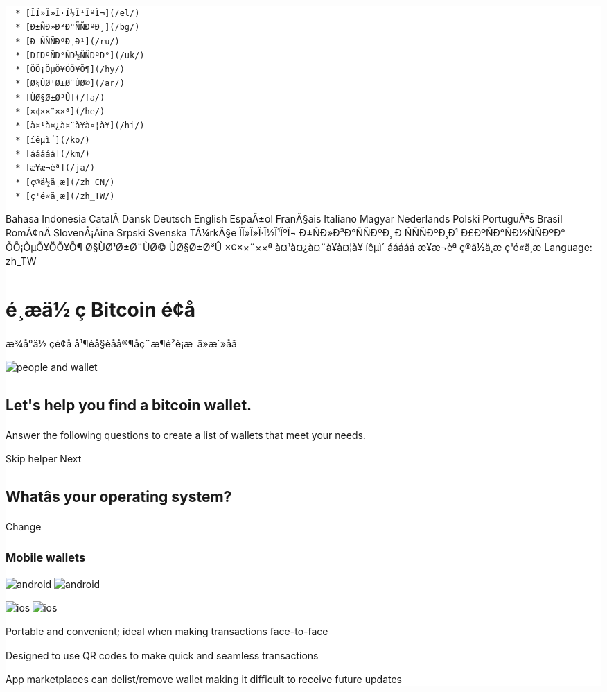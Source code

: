       * [ÎÎ»Î»Î·Î½Î¹ÎºÎ¬](/el/)
      * [Ð±ÑÐ»Ð³Ð°ÑÑÐºÐ¸](/bg/)
      * [Ð ÑÑÑÐºÐ¸Ð¹](/ru/)
      * [Ð£ÐºÑÐ°ÑÐ½ÑÑÐºÐ°](/uk/)
      * [ÕÕ¡ÕµÕ¥ÖÕ¥Õ¶](/hy/)
      * [Ø§ÙØ¹Ø±Ø¨ÙØ©](/ar/)
      * [ÙØ§Ø±Ø³Û](/fa/)
      * [×¢××¨××ª](/he/)
      * [à¤¹à¤¿à¤¨à¥à¤¦à¥](/hi/)
      * [íêµ­ì´](/ko/)
      * [ááááá](/km/)
      * [æ¥æ¬èª](/ja/)
      * [ç®ä½ä¸­æ](/zh_CN/)
      * [ç¹é«ä¸­æ](/zh_TW/)

Bahasa Indonesia CatalÃ  Dansk Deutsch English EspaÃ±ol FranÃ§ais Italiano
Magyar Nederlands Polski PortuguÃªs Brasil RomÃ¢nÄ SlovenÅ¡Äina Srpski
Svenska TÃ¼rkÃ§e ÎÎ»Î»Î·Î½Î¹ÎºÎ¬ Ð±ÑÐ»Ð³Ð°ÑÑÐºÐ¸ Ð ÑÑÑÐºÐ¸Ð¹
Ð£ÐºÑÐ°ÑÐ½ÑÑÐºÐ° ÕÕ¡ÕµÕ¥ÖÕ¥Õ¶ Ø§ÙØ¹Ø±Ø¨ÙØ© ÙØ§Ø±Ø³Û ×¢××¨××ª
à¤¹à¤¿à¤¨à¥à¤¦à¥ íêµ­ì´ ááááá æ¥æ¬èª ç®ä½ä¸­æ
ç¹é«ä¸­æ Language: zh_TW

# é¸æä½ ç Bitcoin é¢å

æ¾å°ä½ çé¢å å¹¶éå§èåå®¶åç¨æ¶é²è¡æ¯ä»æ´»åã

![people and wallet](/img/helper/helper-illustration.svg)

## Let's help you find a bitcoin wallet.

Answer the following questions to create a list of wallets that meet your
needs.

Skip helper Next

## Whatâs your operating system?

Change

### Mobile wallets

![android](/img/os/wallet_menu_android.svg)
![android](/img/os/wallet_menu_android_bright.svg)

![ios](/img/os/wallet_menu_mac.svg) ![ios](/img/os/wallet_menu_mac_bright.svg)

Portable and convenient; ideal when making transactions face-to-face

Designed to use QR codes to make quick and seamless transactions

App marketplaces can delist/remove wallet making it difficult to receive
future updates
